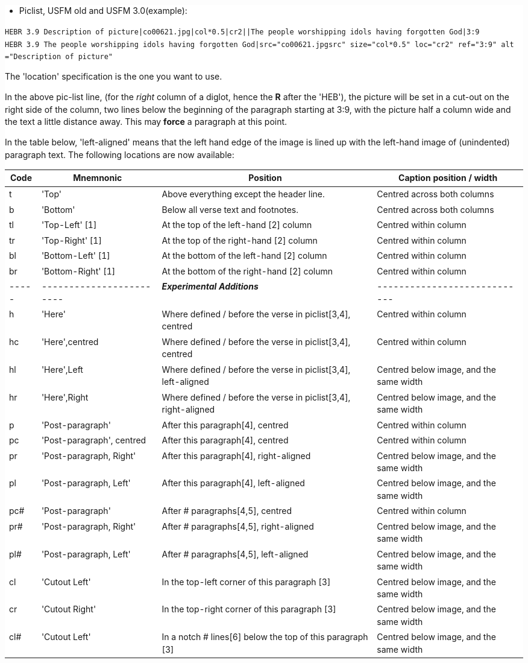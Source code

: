 - Piclist, USFM old and USFM 3.0(example):
```
HEBR 3.9 Description of picture|co00621.jpg|col*0.5|cr2||The people worshipping idols having forgotten God|3:9
HEBR 3.9 The people worshipping idols having forgotten God|src="co00621.jpgsrc" size="col*0.5" loc="cr2" ref="3:9" alt="Description of picture"
```

The 'location' specification is the one you want to use. 

In the above pic-list line, (for the *right* column of a diglot, hence the **R** after the 'HEB'), the picture will be set in a cut-out on the right side of the column, two lines below the beginning of the paragraph starting at 3:9, with the picture half a column wide and the text a little distance away.  This may **force** a paragraph at this point.

In the table below, 'left-aligned' means that the left hand edge of the image is lined up with the left-hand image of (unindented) paragraph text.
The following locations are now available:

Code | Mnemnonic              | Position                                                      | Caption position / width 
---- | -----------------------|-----------------------------------------------------------|-----------------------------------------------
t    | 'Top'                  | Above everything except the header line.                      | Centred across both columns 
b    | 'Bottom'               | Below all verse text and footnotes.                           | Centred across both columns 
tl   | 'Top-Left' [1]         | At the top of the left-hand [2] column                           | Centred within column 
tr   | 'Top-Right' [1]        | At the top of the right-hand [2] column                          | Centred within column 
bl   | 'Bottom-Left' [1]      | At the bottom of the left-hand [2] column                           | Centred within column 
br   | 'Bottom-Right' [1]     | At the bottom of the right-hand [2] column                          | Centred within column 
-----|------------------------|       ***Experimental Additions***                               |----------------------------
h    | 'Here'                 | Where defined / before the verse in piclist[3,4], centred       | Centred within column
hc   | 'Here',centred         | Where defined / before the verse in piclist[3,4], centred       | Centred within column
hl   | 'Here',Left            | Where defined / before the verse in piclist[3,4], left-aligned  | Centred below image, and the same width
hr   | 'Here',Right           | Where defined / before the verse in piclist[3,4], right-aligned | Centred below image, and the same width
p    | 'Post-paragraph'       | After this paragraph[4], centred                                | Centred within column
pc   | 'Post-paragraph', centred  | After this paragraph[4], centred                                | Centred within column
pr   | 'Post-paragraph, Right'| After this paragraph[4], right-aligned                           | Centred below image, and the same width
pl   | 'Post-paragraph, Left' | After this paragraph[4], left-aligned                            | Centred below image, and the same width
pc#  | 'Post-paragraph'       | After # paragraphs[4,5], centred                                | Centred within column
pr#  | 'Post-paragraph, Right'| After # paragraphs[4,5], right-aligned                           | Centred below image, and the same width
pl#  | 'Post-paragraph, Left' | After # paragraphs[4,5], left-aligned                            | Centred below image, and the same width
cl   | 'Cutout Left'          | In the top-left corner of this paragraph [3]                   | Centred below image, and the same width
cr   | 'Cutout Right'         | In the top-right corner of this paragraph [3]                  | Centred below image, and the same width
cl#  | 'Cutout Left'          | In a notch # lines[6] below the top of this paragraph [3]       | Centred below image, and the same width